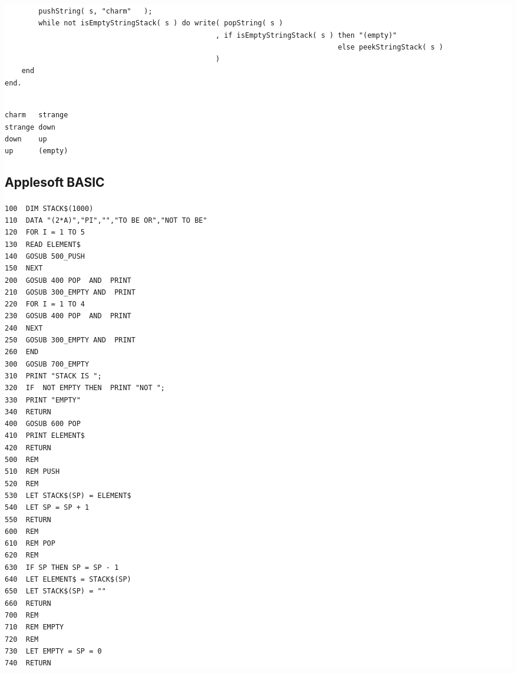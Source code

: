 ```algolw
        pushString( s, "charm"   );
        while not isEmptyStringStack( s ) do write( popString( s )
                                                  , if isEmptyStringStack( s ) then "(empty)"
                                                                               else peekStringStack( s )
                                                  )
    end
end.
```

```txt

charm   strange
strange down
down    up
up      (empty)

```



## Applesoft BASIC


```basic
100  DIM STACK$(1000)
110  DATA "(2*A)","PI","","TO BE OR","NOT TO BE"
120  FOR I = 1 TO 5
130  READ ELEMENT$
140  GOSUB 500_PUSH
150  NEXT
200  GOSUB 400 POP  AND  PRINT
210  GOSUB 300_EMPTY AND  PRINT
220  FOR I = 1 TO 4
230  GOSUB 400 POP  AND  PRINT
240  NEXT
250  GOSUB 300_EMPTY AND  PRINT
260  END
300  GOSUB 700_EMPTY
310  PRINT "STACK IS ";
320  IF  NOT EMPTY THEN  PRINT "NOT ";
330  PRINT "EMPTY"
340  RETURN
400  GOSUB 600 POP
410  PRINT ELEMENT$
420  RETURN
500  REM
510  REM PUSH
520  REM
530  LET STACK$(SP) = ELEMENT$
540  LET SP = SP + 1
550  RETURN
600  REM
610  REM POP
620  REM
630  IF SP THEN SP = SP - 1
640  LET ELEMENT$ = STACK$(SP)
650  LET STACK$(SP) = ""
660  RETURN
700  REM
710  REM EMPTY
720  REM
730  LET EMPTY = SP = 0
740  RETURN

```
